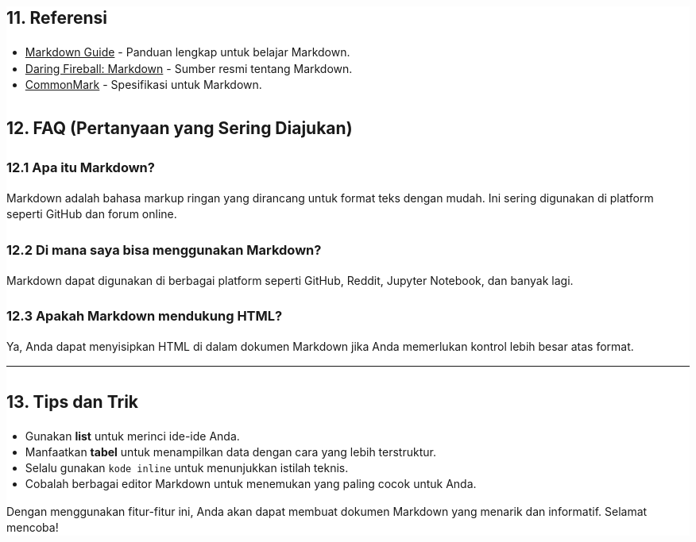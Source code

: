 ## **11. Referensi**

- [Markdown Guide](https://www.markdownguide.org) - Panduan lengkap untuk belajar Markdown.
- [Daring Fireball: Markdown](https://daringfireball.net/projects/markdown/) - Sumber resmi tentang Markdown.
- [CommonMark](https://commonmark.org) - Spesifikasi untuk Markdown.

## **12. FAQ (Pertanyaan yang Sering Diajukan)**

### **12.1 Apa itu Markdown?**

Markdown adalah bahasa markup ringan yang dirancang untuk format teks dengan mudah. Ini sering digunakan di platform seperti GitHub dan forum online.

### **12.2 Di mana saya bisa menggunakan Markdown?**

Markdown dapat digunakan di berbagai platform seperti GitHub, Reddit, Jupyter Notebook, dan banyak lagi.

### **12.3 Apakah Markdown mendukung HTML?**

Ya, Anda dapat menyisipkan HTML di dalam dokumen Markdown jika Anda memerlukan kontrol lebih besar atas format.

---

## **13. Tips dan Trik**

- Gunakan **list** untuk merinci ide-ide Anda.
- Manfaatkan **tabel** untuk menampilkan data dengan cara yang lebih terstruktur.
- Selalu gunakan `kode inline` untuk menunjukkan istilah teknis.
- Cobalah berbagai editor Markdown untuk menemukan yang paling cocok untuk Anda.

Dengan menggunakan fitur-fitur ini, Anda akan dapat membuat dokumen Markdown yang menarik dan informatif. Selamat mencoba!
